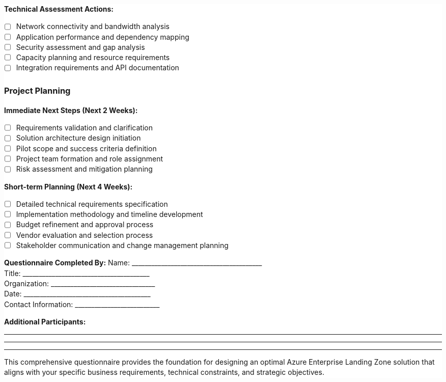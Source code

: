 **Technical Assessment Actions:**
- [ ] Network connectivity and bandwidth analysis
- [ ] Application performance and dependency mapping
- [ ] Security assessment and gap analysis
- [ ] Capacity planning and resource requirements
- [ ] Integration requirements and API documentation

### Project Planning

**Immediate Next Steps (Next 2 Weeks):**
- [ ] Requirements validation and clarification
- [ ] Solution architecture design initiation
- [ ] Pilot scope and success criteria definition
- [ ] Project team formation and role assignment
- [ ] Risk assessment and mitigation planning

**Short-term Planning (Next 4 Weeks):**
- [ ] Detailed technical requirements specification
- [ ] Implementation methodology and timeline development
- [ ] Budget refinement and approval process
- [ ] Vendor evaluation and selection process
- [ ] Stakeholder communication and change management planning

**Questionnaire Completed By:**
Name: ________________________________________  
Title: _______________________________________  
Organization: ________________________________  
Date: _______________________________________  
Contact Information: __________________________

**Additional Participants:**
_____________________________________________
_____________________________________________
_____________________________________________

This comprehensive questionnaire provides the foundation for designing an optimal Azure Enterprise Landing Zone solution that aligns with your specific business requirements, technical constraints, and strategic objectives.